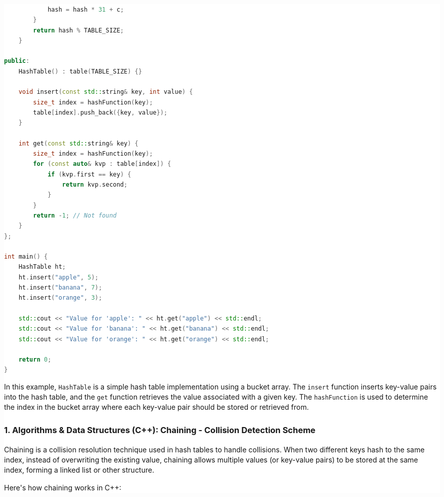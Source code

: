 ```cpp
            hash = hash * 31 + c;
        }
        return hash % TABLE_SIZE;
    }

public:
    HashTable() : table(TABLE_SIZE) {}

    void insert(const std::string& key, int value) {
        size_t index = hashFunction(key);
        table[index].push_back({key, value});
    }

    int get(const std::string& key) {
        size_t index = hashFunction(key);
        for (const auto& kvp : table[index]) {
            if (kvp.first == key) {
                return kvp.second;
            }
        }
        return -1; // Not found
    }
};

int main() {
    HashTable ht;
    ht.insert("apple", 5);
    ht.insert("banana", 7);
    ht.insert("orange", 3);

    std::cout << "Value for 'apple': " << ht.get("apple") << std::endl;
    std::cout << "Value for 'banana': " << ht.get("banana") << std::endl;
    std::cout << "Value for 'orange': " << ht.get("orange") << std::endl;

    return 0;
}
```

In this example, `HashTable` is a simple hash table implementation using a bucket array. The `insert` function inserts key-value pairs into the hash table, and the `get` function retrieves the value associated with a given key. The `hashFunction` is used to determine the index in the bucket array where each key-value pair should be stored or retrieved from.

### 1. Algorithms & Data Structures (C++): Chaining - Collision Detection Scheme

Chaining is a collision resolution technique used in hash tables to handle collisions. When two different keys hash to the same index, instead of overwriting the existing value, chaining allows multiple values (or key-value pairs) to be stored at the same index, forming a linked list or other structure.

Here's how chaining works in C++:
